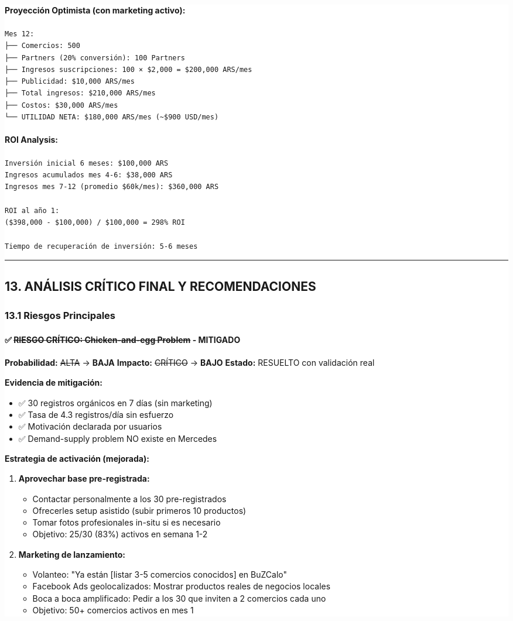 #### **Proyección Optimista (con marketing activo):**

```
Mes 12:
├── Comercios: 500
├── Partners (20% conversión): 100 Partners
├── Ingresos suscripciones: 100 × $2,000 = $200,000 ARS/mes
├── Publicidad: $10,000 ARS/mes
├── Total ingresos: $210,000 ARS/mes
├── Costos: $30,000 ARS/mes
└── UTILIDAD NETA: $180,000 ARS/mes (~$900 USD/mes)
```

#### **ROI Analysis:**

```
Inversión inicial 6 meses: $100,000 ARS
Ingresos acumulados mes 4-6: $38,000 ARS
Ingresos mes 7-12 (promedio $60k/mes): $360,000 ARS

ROI al año 1:
($398,000 - $100,000) / $100,000 = 298% ROI

Tiempo de recuperación de inversión: 5-6 meses
```

---

## 13. ANÁLISIS CRÍTICO FINAL Y RECOMENDACIONES

### 13.1 Riesgos Principales

#### ✅ ~~RIESGO CRÍTICO: Chicken-and-egg Problem~~ - **MITIGADO**
**Probabilidad:** ~~ALTA~~ → **BAJA**
**Impacto:** ~~CRÍTICO~~ → **BAJO**
**Estado:** RESUELTO con validación real

**Evidencia de mitigación:**
- ✅ 30 registros orgánicos en 7 días (sin marketing)
- ✅ Tasa de 4.3 registros/día sin esfuerzo
- ✅ Motivación declarada por usuarios
- ✅ Demand-supply problem NO existe en Mercedes

**Estrategia de activación (mejorada):**
1. **Aprovechar base pre-registrada:**
   - Contactar personalmente a los 30 pre-registrados
   - Ofrecerles setup asistido (subir primeros 10 productos)
   - Tomar fotos profesionales in-situ si es necesario
   - Objetivo: 25/30 (83%) activos en semana 1-2

2. **Marketing de lanzamiento:**
   - Volanteo: "Ya están [listar 3-5 comercios conocidos] en BuZCalo"
   - Facebook Ads geolocalizados: Mostrar productos reales de negocios locales
   - Boca a boca amplificado: Pedir a los 30 que inviten a 2 comercios cada uno
   - Objetivo: 50+ comercios activos en mes 1
